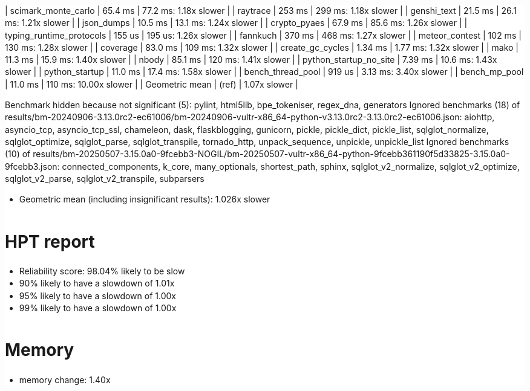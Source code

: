 | scimark_monte_carlo        | 65.4 ms                                                      | 77.2 ms: 1.18x slower                                                 |
| raytrace                   | 253 ms                                                       | 299 ms: 1.18x slower                                                  |
| genshi_text                | 21.5 ms                                                      | 26.1 ms: 1.21x slower                                                 |
| json_dumps                 | 10.5 ms                                                      | 13.1 ms: 1.24x slower                                                 |
| crypto_pyaes               | 67.9 ms                                                      | 85.6 ms: 1.26x slower                                                 |
| typing_runtime_protocols   | 155 us                                                       | 195 us: 1.26x slower                                                  |
| fannkuch                   | 370 ms                                                       | 468 ms: 1.27x slower                                                  |
| meteor_contest             | 102 ms                                                       | 130 ms: 1.28x slower                                                  |
| coverage                   | 83.0 ms                                                      | 109 ms: 1.32x slower                                                  |
| create_gc_cycles           | 1.34 ms                                                      | 1.77 ms: 1.32x slower                                                 |
| mako                       | 11.3 ms                                                      | 15.9 ms: 1.40x slower                                                 |
| nbody                      | 85.1 ms                                                      | 120 ms: 1.41x slower                                                  |
| python_startup_no_site     | 7.39 ms                                                      | 10.6 ms: 1.43x slower                                                 |
| python_startup             | 11.0 ms                                                      | 17.4 ms: 1.58x slower                                                 |
| bench_thread_pool          | 919 us                                                       | 3.13 ms: 3.40x slower                                                 |
| bench_mp_pool              | 11.0 ms                                                      | 110 ms: 10.00x slower                                                 |
| Geometric mean             | (ref)                                                        | 1.07x slower                                                          |

Benchmark hidden because not significant (5): pylint, html5lib, bpe_tokeniser, regex_dna, generators
Ignored benchmarks (18) of results/bm-20240906-3.13.0rc2-ec61006/bm-20240906-vultr-x86_64-python-v3.13.0rc2-3.13.0rc2-ec61006.json: aiohttp, asyncio_tcp, asyncio_tcp_ssl, chameleon, dask, flaskblogging, gunicorn, pickle, pickle_dict, pickle_list, sqlglot_normalize, sqlglot_optimize, sqlglot_parse, sqlglot_transpile, tornado_http, unpack_sequence, unpickle, unpickle_list
Ignored benchmarks (10) of results/bm-20250507-3.15.0a0-9fcebb3-NOGIL/bm-20250507-vultr-x86_64-python-9fcebb361190f5d33825-3.15.0a0-9fcebb3.json: connected_components, k_core, many_optionals, shortest_path, sphinx, sqlglot_v2_normalize, sqlglot_v2_optimize, sqlglot_v2_parse, sqlglot_v2_transpile, subparsers

- Geometric mean (including insignificant results): 1.026x slower

# HPT report

- Reliability score: 98.04% likely to be slow
- 90% likely to have a slowdown of 1.01x
- 95% likely to have a slowdown of 1.00x
- 99% likely to have a slowdown of 1.00x

# Memory
- memory change: 1.40x
